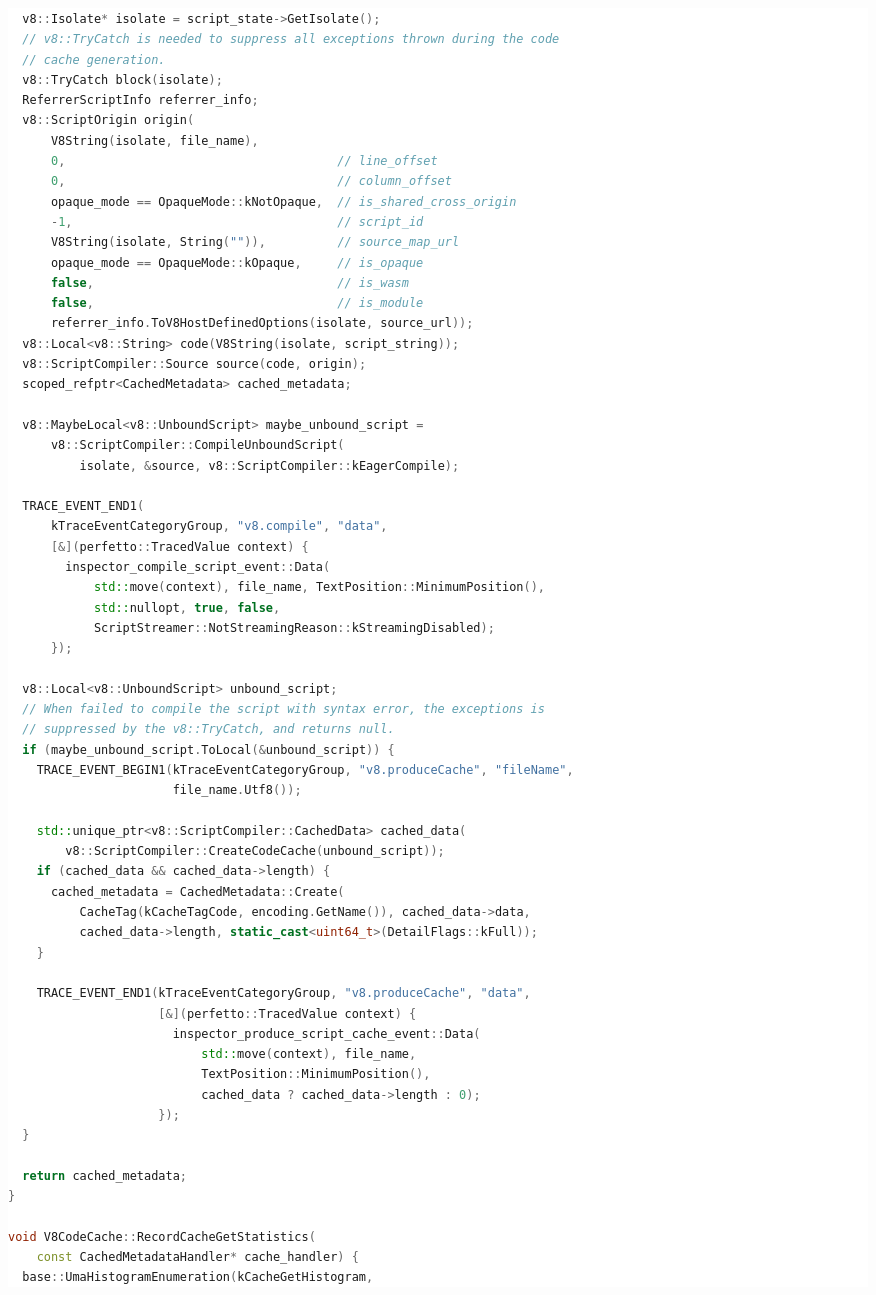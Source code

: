 ```cpp
  v8::Isolate* isolate = script_state->GetIsolate();
  // v8::TryCatch is needed to suppress all exceptions thrown during the code
  // cache generation.
  v8::TryCatch block(isolate);
  ReferrerScriptInfo referrer_info;
  v8::ScriptOrigin origin(
      V8String(isolate, file_name),
      0,                                      // line_offset
      0,                                      // column_offset
      opaque_mode == OpaqueMode::kNotOpaque,  // is_shared_cross_origin
      -1,                                     // script_id
      V8String(isolate, String("")),          // source_map_url
      opaque_mode == OpaqueMode::kOpaque,     // is_opaque
      false,                                  // is_wasm
      false,                                  // is_module
      referrer_info.ToV8HostDefinedOptions(isolate, source_url));
  v8::Local<v8::String> code(V8String(isolate, script_string));
  v8::ScriptCompiler::Source source(code, origin);
  scoped_refptr<CachedMetadata> cached_metadata;

  v8::MaybeLocal<v8::UnboundScript> maybe_unbound_script =
      v8::ScriptCompiler::CompileUnboundScript(
          isolate, &source, v8::ScriptCompiler::kEagerCompile);

  TRACE_EVENT_END1(
      kTraceEventCategoryGroup, "v8.compile", "data",
      [&](perfetto::TracedValue context) {
        inspector_compile_script_event::Data(
            std::move(context), file_name, TextPosition::MinimumPosition(),
            std::nullopt, true, false,
            ScriptStreamer::NotStreamingReason::kStreamingDisabled);
      });

  v8::Local<v8::UnboundScript> unbound_script;
  // When failed to compile the script with syntax error, the exceptions is
  // suppressed by the v8::TryCatch, and returns null.
  if (maybe_unbound_script.ToLocal(&unbound_script)) {
    TRACE_EVENT_BEGIN1(kTraceEventCategoryGroup, "v8.produceCache", "fileName",
                       file_name.Utf8());

    std::unique_ptr<v8::ScriptCompiler::CachedData> cached_data(
        v8::ScriptCompiler::CreateCodeCache(unbound_script));
    if (cached_data && cached_data->length) {
      cached_metadata = CachedMetadata::Create(
          CacheTag(kCacheTagCode, encoding.GetName()), cached_data->data,
          cached_data->length, static_cast<uint64_t>(DetailFlags::kFull));
    }

    TRACE_EVENT_END1(kTraceEventCategoryGroup, "v8.produceCache", "data",
                     [&](perfetto::TracedValue context) {
                       inspector_produce_script_cache_event::Data(
                           std::move(context), file_name,
                           TextPosition::MinimumPosition(),
                           cached_data ? cached_data->length : 0);
                     });
  }

  return cached_metadata;
}

void V8CodeCache::RecordCacheGetStatistics(
    const CachedMetadataHandler* cache_handler) {
  base::UmaHistogramEnumeration(kCacheGetHistogram,
```